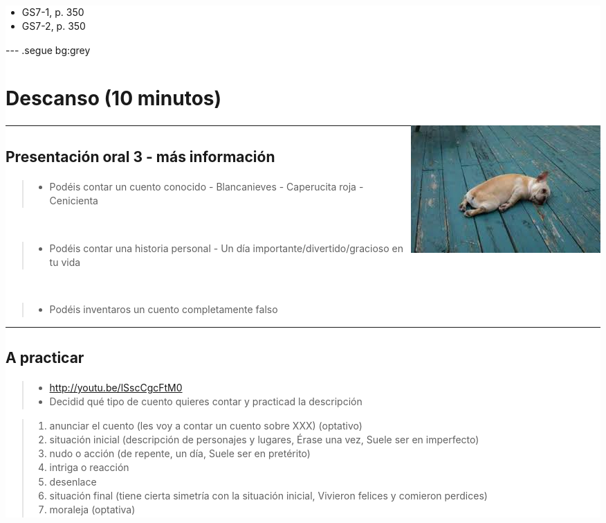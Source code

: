 - GS7-1, p. 350
- GS7-2, p. 350

--- .segue bg:grey

# Descanso (10 minutos)

<div style="float: right">
  <img src="../../libraries/assets/img/descanso.jpg">
</div>

---

## Presentación oral 3 - más información

> - Podéis contar un cuento conocido
	- Blancanieves
	- Caperucita roja
	- Cenicienta

</br>

> - Podéis contar una historia personal
	- Un día importante/divertido/gracioso en tu vida

</br>

> - Podéis inventaros un cuento completamente falso

---

## A practicar

> - http://youtu.be/lSscCgcFtM0
> - Decidid qué tipo de cuento quieres contar y practicad la descripción

> 1. anunciar el cuento (les voy a contar un cuento sobre XXX) (optativo)
> 2. situación inicial (descripción de personajes y lugares, Érase una vez, Suele ser en imperfecto)
> 3. nudo o acción (de repente, un día, Suele ser en pretérito)
> 4. intriga o reacción 
> 5. desenlace
> 6. situación final (tiene cierta simetría con la situación inicial, Vivieron felices y comieron perdices)
> 7. moraleja (optativa)
